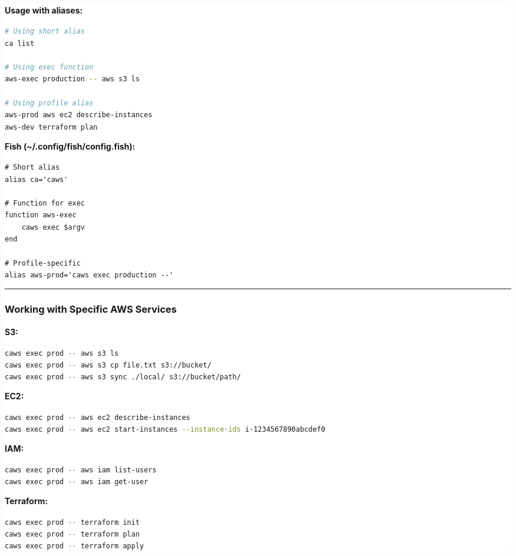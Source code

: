 **Usage with aliases:**

```bash
# Using short alias
ca list

# Using exec function
aws-exec production -- aws s3 ls

# Using profile alias
aws-prod aws ec2 describe-instances
aws-dev terraform plan
```

**Fish (~/.config/fish/config.fish):**

```fish
# Short alias
alias ca='caws'

# Function for exec
function aws-exec
    caws exec $argv
end

# Profile-specific
alias aws-prod='caws exec production --'
```

---

### Working with Specific AWS Services

**S3:**
```bash
caws exec prod -- aws s3 ls
caws exec prod -- aws s3 cp file.txt s3://bucket/
caws exec prod -- aws s3 sync ./local/ s3://bucket/path/
```

**EC2:**
```bash
caws exec prod -- aws ec2 describe-instances
caws exec prod -- aws ec2 start-instances --instance-ids i-1234567890abcdef0
```

**IAM:**
```bash
caws exec prod -- aws iam list-users
caws exec prod -- aws iam get-user
```

**Terraform:**
```bash
caws exec prod -- terraform init
caws exec prod -- terraform plan
caws exec prod -- terraform apply
```
